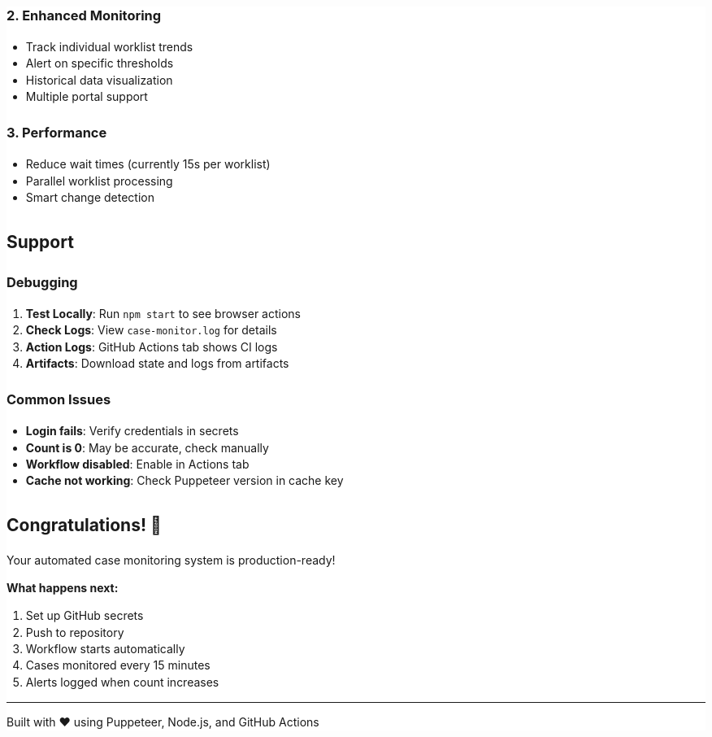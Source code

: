 ### 2. Enhanced Monitoring
- Track individual worklist trends
- Alert on specific thresholds
- Historical data visualization
- Multiple portal support

### 3. Performance
- Reduce wait times (currently 15s per worklist)
- Parallel worklist processing
- Smart change detection

## Support

### Debugging
1. **Test Locally**: Run `npm start` to see browser actions
2. **Check Logs**: View `case-monitor.log` for details
3. **Action Logs**: GitHub Actions tab shows CI logs
4. **Artifacts**: Download state and logs from artifacts

### Common Issues
- **Login fails**: Verify credentials in secrets
- **Count is 0**: May be accurate, check manually
- **Workflow disabled**: Enable in Actions tab
- **Cache not working**: Check Puppeteer version in cache key

## Congratulations! 🎉

Your automated case monitoring system is production-ready!

**What happens next:**
1. Set up GitHub secrets
2. Push to repository
3. Workflow starts automatically
4. Cases monitored every 15 minutes
5. Alerts logged when count increases

---

Built with ❤️ using Puppeteer, Node.js, and GitHub Actions

